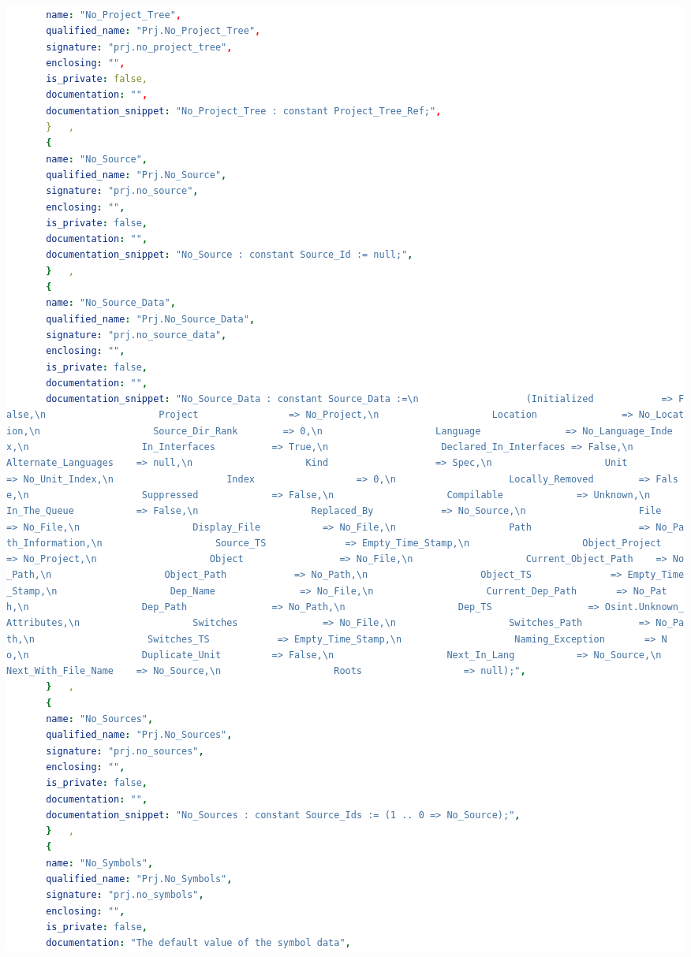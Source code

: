 ```yaml
       name: "No_Project_Tree",
       qualified_name: "Prj.No_Project_Tree",
       signature: "prj.no_project_tree",
       enclosing: "",
       is_private: false,
       documentation: "",
       documentation_snippet: "No_Project_Tree : constant Project_Tree_Ref;",
       }   ,
       {
       name: "No_Source",
       qualified_name: "Prj.No_Source",
       signature: "prj.no_source",
       enclosing: "",
       is_private: false,
       documentation: "",
       documentation_snippet: "No_Source : constant Source_Id := null;",
       }   ,
       {
       name: "No_Source_Data",
       qualified_name: "Prj.No_Source_Data",
       signature: "prj.no_source_data",
       enclosing: "",
       is_private: false,
       documentation: "",
       documentation_snippet: "No_Source_Data : constant Source_Data :=\n                   (Initialized            => False,\n                    Project                => No_Project,\n                    Location               => No_Location,\n                    Source_Dir_Rank        => 0,\n                    Language               => No_Language_Index,\n                    In_Interfaces          => True,\n                    Declared_In_Interfaces => False,\n                    Alternate_Languages    => null,\n                    Kind                   => Spec,\n                    Unit                   => No_Unit_Index,\n                    Index                  => 0,\n                    Locally_Removed        => False,\n                    Suppressed             => False,\n                    Compilable             => Unknown,\n                    In_The_Queue           => False,\n                    Replaced_By            => No_Source,\n                    File                   => No_File,\n                    Display_File           => No_File,\n                    Path                   => No_Path_Information,\n                    Source_TS              => Empty_Time_Stamp,\n                    Object_Project         => No_Project,\n                    Object                 => No_File,\n                    Current_Object_Path    => No_Path,\n                    Object_Path            => No_Path,\n                    Object_TS              => Empty_Time_Stamp,\n                    Dep_Name               => No_File,\n                    Current_Dep_Path       => No_Path,\n                    Dep_Path               => No_Path,\n                    Dep_TS                 => Osint.Unknown_Attributes,\n                    Switches               => No_File,\n                    Switches_Path          => No_Path,\n                    Switches_TS            => Empty_Time_Stamp,\n                    Naming_Exception       => No,\n                    Duplicate_Unit         => False,\n                    Next_In_Lang           => No_Source,\n                    Next_With_File_Name    => No_Source,\n                    Roots                  => null);",
       }   ,
       {
       name: "No_Sources",
       qualified_name: "Prj.No_Sources",
       signature: "prj.no_sources",
       enclosing: "",
       is_private: false,
       documentation: "",
       documentation_snippet: "No_Sources : constant Source_Ids := (1 .. 0 => No_Source);",
       }   ,
       {
       name: "No_Symbols",
       qualified_name: "Prj.No_Symbols",
       signature: "prj.no_symbols",
       enclosing: "",
       is_private: false,
       documentation: "The default value of the symbol data",
```